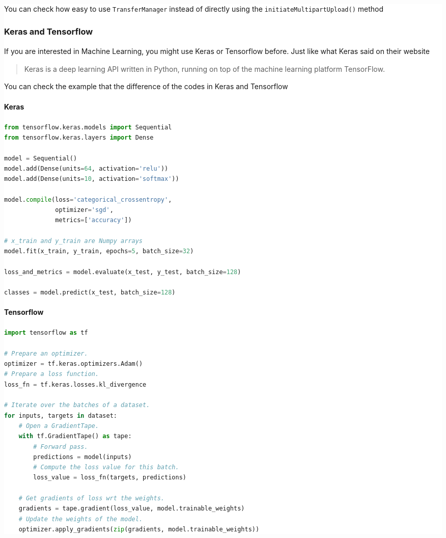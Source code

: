 You can check how easy to use `TransferManager` instead of directly using the `initiateMultipartUpload()` method


### Keras and Tensorflow

If you are interested in Machine Learning, you might use Keras or Tensorflow before. Just like what Keras said on their website

> Keras is a deep learning API written in Python, running on top of the machine learning platform TensorFlow.

You can check the example that the difference of the codes in Keras and Tensorflow

#### Keras

```python
from tensorflow.keras.models import Sequential
from tensorflow.keras.layers import Dense

model = Sequential()
model.add(Dense(units=64, activation='relu'))
model.add(Dense(units=10, activation='softmax'))

model.compile(loss='categorical_crossentropy',
              optimizer='sgd',
              metrics=['accuracy'])

# x_train and y_train are Numpy arrays
model.fit(x_train, y_train, epochs=5, batch_size=32)

loss_and_metrics = model.evaluate(x_test, y_test, batch_size=128)

classes = model.predict(x_test, batch_size=128)
```


#### Tensorflow

```python
import tensorflow as tf

# Prepare an optimizer.
optimizer = tf.keras.optimizers.Adam()
# Prepare a loss function.
loss_fn = tf.keras.losses.kl_divergence

# Iterate over the batches of a dataset.
for inputs, targets in dataset:
    # Open a GradientTape.
    with tf.GradientTape() as tape:
        # Forward pass.
        predictions = model(inputs)
        # Compute the loss value for this batch.
        loss_value = loss_fn(targets, predictions)

    # Get gradients of loss wrt the weights.
    gradients = tape.gradient(loss_value, model.trainable_weights)
    # Update the weights of the model.
    optimizer.apply_gradients(zip(gradients, model.trainable_weights))
```


[^1]: client here has several different meanings